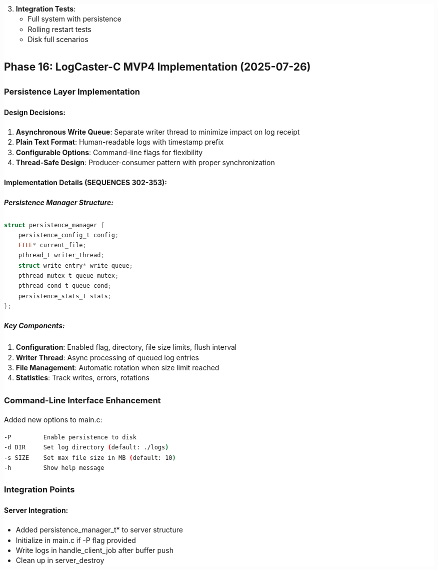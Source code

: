 3. **Integration Tests**:
   - Full system with persistence
   - Rolling restart tests
   - Disk full scenarios

## Phase 16: LogCaster-C MVP4 Implementation (2025-07-26)

### Persistence Layer Implementation

#### Design Decisions:
1. **Asynchronous Write Queue**: Separate writer thread to minimize impact on log receipt
2. **Plain Text Format**: Human-readable logs with timestamp prefix
3. **Configurable Options**: Command-line flags for flexibility
4. **Thread-Safe Design**: Producer-consumer pattern with proper synchronization

#### Implementation Details (SEQUENCES 302-353):

##### Persistence Manager Structure:
```c
struct persistence_manager {
    persistence_config_t config;
    FILE* current_file;
    pthread_t writer_thread;
    struct write_entry* write_queue;
    pthread_mutex_t queue_mutex;
    pthread_cond_t queue_cond;
    persistence_stats_t stats;
};
```

##### Key Components:
1. **Configuration**: Enabled flag, directory, file size limits, flush interval
2. **Writer Thread**: Async processing of queued log entries
3. **File Management**: Automatic rotation when size limit reached
4. **Statistics**: Track writes, errors, rotations

### Command-Line Interface Enhancement

Added new options to main.c:
```bash
-P         Enable persistence to disk
-d DIR     Set log directory (default: ./logs)
-s SIZE    Set max file size in MB (default: 10)
-h         Show help message
```

### Integration Points

#### Server Integration:
- Added persistence_manager_t* to server structure
- Initialize in main.c if -P flag provided
- Write logs in handle_client_job after buffer push
- Clean up in server_destroy
